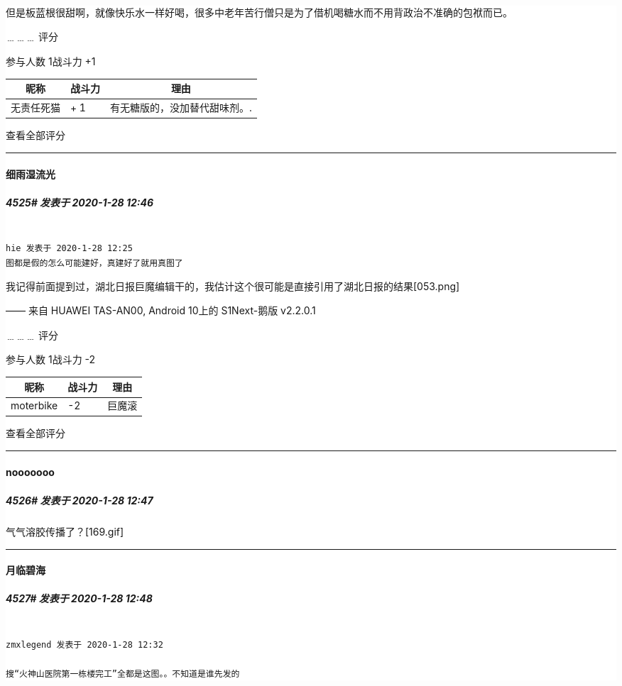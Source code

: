 
但是板蓝根很甜啊，就像快乐水一样好喝，很多中老年苦行僧只是为了借机喝糖水而不用背政治不准确的包袱而已。

﹍﹍﹍
评分

 参与人数 1战斗力 +1

|昵称|战斗力|理由|
|----|---|---|
| 无责任死猫| + 1|有无糖版的，没加替代甜味剂。.|

查看全部评分

-----
#### 细雨湿流光
##### 4525#       发表于 2020-1-28 12:46


```

hie 发表于 2020-1-28 12:25
图都是假的怎么可能建好，真建好了就用真图了

```


我记得前面提到过，湖北日报巨魔编辑干的，我估计这个很可能是直接引用了湖北日报的结果[053.png]

—— 来自 HUAWEI TAS-AN00, Android 10上的 S1Next-鹅版 v2.2.0.1

﹍﹍﹍
评分

 参与人数 1战斗力 -2

|昵称|战斗力|理由|
|----|---|---|
| moterbike|-2|巨魔滚|

查看全部评分

-----
#### nooooooo
##### 4526#       发表于 2020-1-28 12:47


气气溶胶传播了？[169.gif]


-----
#### 月临碧海
##### 4527#       发表于 2020-1-28 12:48


```

zmxlegend 发表于 2020-1-28 12:32

搜“火神山医院第一栋楼完工”全都是这图。。不知道是谁先发的

```
